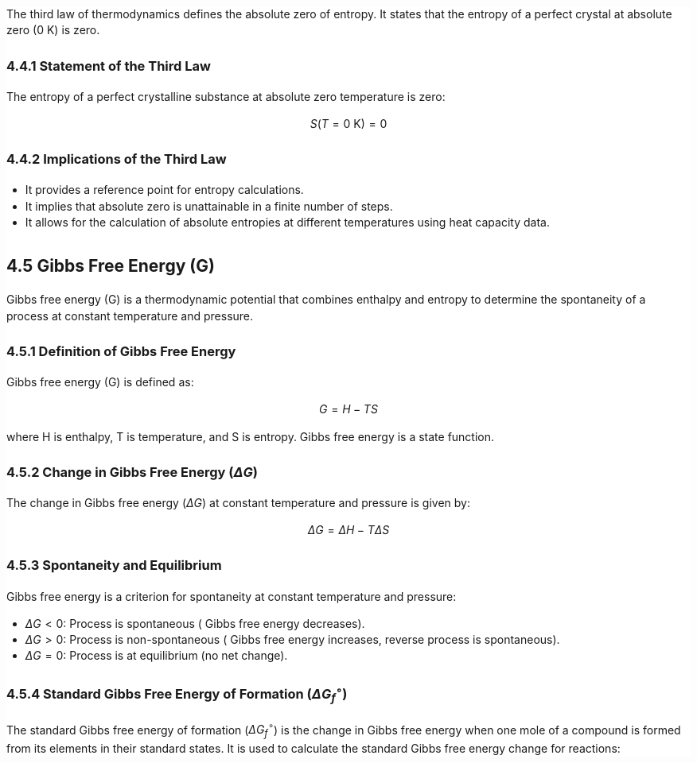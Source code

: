 The third law of thermodynamics defines the absolute zero of entropy. It states that the entropy of a perfect crystal at absolute zero (0 K) is zero.

### 4.4.1 Statement of the Third Law

The entropy of a perfect crystalline substance at absolute zero temperature is zero:

$$
S(T=0 \text{ K}) = 0
$$

### 4.4.2 Implications of the Third Law

- It provides a reference point for entropy calculations.
- It implies that absolute zero is unattainable in a finite number of steps.
- It allows for the calculation of absolute entropies at different temperatures using heat capacity data.

## 4.5 Gibbs Free Energy (G)

Gibbs free energy (G) is a thermodynamic potential that combines enthalpy and entropy to determine the spontaneity of a process at constant temperature and pressure.

### 4.5.1 Definition of Gibbs Free Energy

Gibbs free energy (G) is defined as:

$$
G = H - TS
$$

where H is enthalpy, T is temperature, and S is entropy. Gibbs free energy is a state function.

### 4.5.2 Change in Gibbs Free Energy ($\Delta G$)

The change in Gibbs free energy ($\Delta G$) at constant temperature and pressure is given by:

$$
\Delta G = \Delta H - T\Delta S
$$

### 4.5.3 Spontaneity and Equilibrium

Gibbs free energy is a criterion for spontaneity at constant temperature and pressure:

- $\Delta G < 0$: Process is spontaneous ( Gibbs free energy decreases).
- $\Delta G > 0$: Process is non-spontaneous ( Gibbs free energy increases, reverse process is spontaneous).
- $\Delta G = 0$: Process is at equilibrium (no net change).

### 4.5.4 Standard Gibbs Free Energy of Formation ($\Delta G_f^\circ$)

The standard Gibbs free energy of formation ($\Delta G_f^\circ$) is the change in Gibbs free energy when one mole of a compound is formed from its elements in their standard states. It is used to calculate the standard Gibbs free energy change for reactions:
